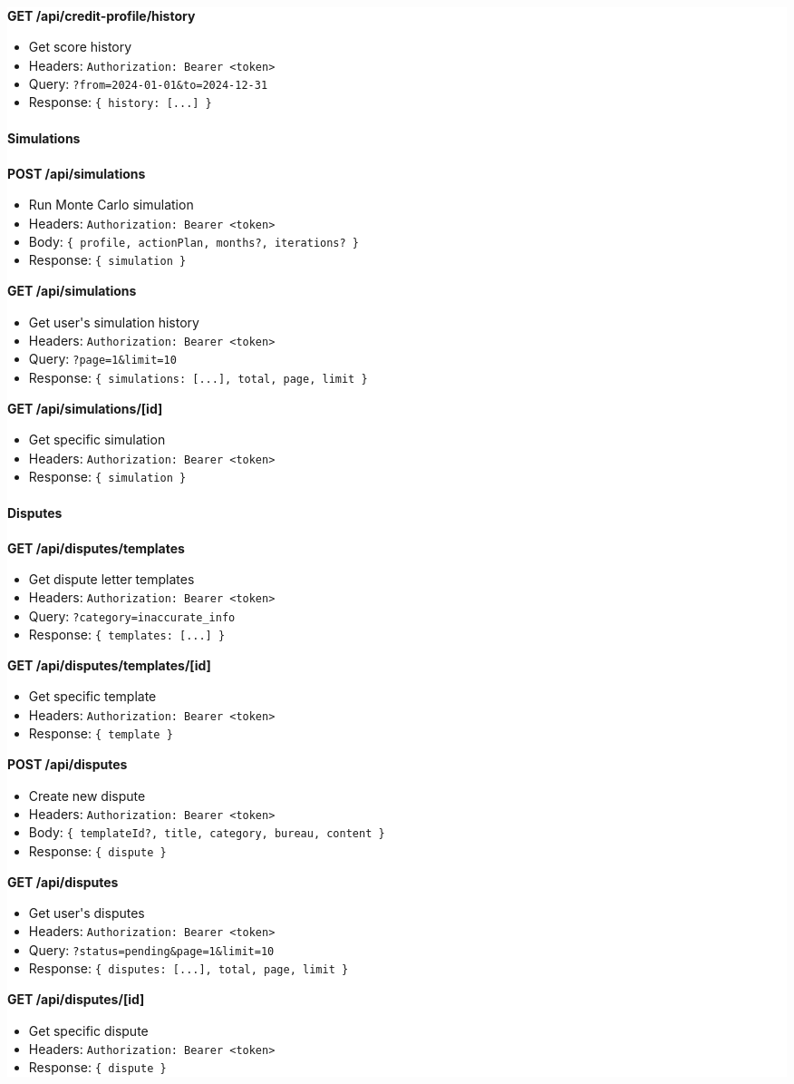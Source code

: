 **GET /api/credit-profile/history**
- Get score history
- Headers: `Authorization: Bearer <token>`
- Query: `?from=2024-01-01&to=2024-12-31`
- Response: `{ history: [...] }`

#### Simulations

**POST /api/simulations**
- Run Monte Carlo simulation
- Headers: `Authorization: Bearer <token>`
- Body: `{ profile, actionPlan, months?, iterations? }`
- Response: `{ simulation }`

**GET /api/simulations**
- Get user's simulation history
- Headers: `Authorization: Bearer <token>`
- Query: `?page=1&limit=10`
- Response: `{ simulations: [...], total, page, limit }`

**GET /api/simulations/[id]**
- Get specific simulation
- Headers: `Authorization: Bearer <token>`
- Response: `{ simulation }`

#### Disputes

**GET /api/disputes/templates**
- Get dispute letter templates
- Headers: `Authorization: Bearer <token>`
- Query: `?category=inaccurate_info`
- Response: `{ templates: [...] }`

**GET /api/disputes/templates/[id]**
- Get specific template
- Headers: `Authorization: Bearer <token>`
- Response: `{ template }`

**POST /api/disputes**
- Create new dispute
- Headers: `Authorization: Bearer <token>`
- Body: `{ templateId?, title, category, bureau, content }`
- Response: `{ dispute }`

**GET /api/disputes**
- Get user's disputes
- Headers: `Authorization: Bearer <token>`
- Query: `?status=pending&page=1&limit=10`
- Response: `{ disputes: [...], total, page, limit }`

**GET /api/disputes/[id]**
- Get specific dispute
- Headers: `Authorization: Bearer <token>`
- Response: `{ dispute }`
